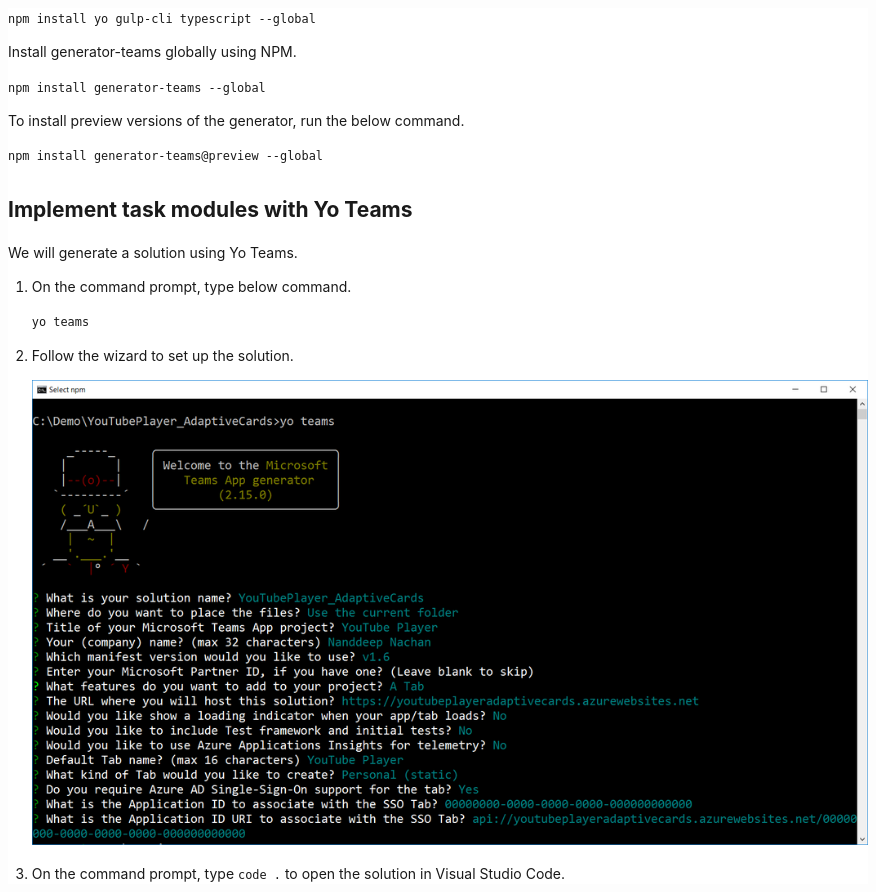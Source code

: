 ```
npm install yo gulp-cli typescript --global
```

Install generator-teams globally using NPM.

```
npm install generator-teams --global
```

To install preview versions of the generator, run the below command.

```
npm install generator-teams@preview --global
```


## Implement task modules with Yo Teams

We will generate a solution using Yo Teams.

1. On the command prompt, type below command.

    ```
    yo teams
    ```

2. Follow the wizard to set up the solution.

    ![](/media/2020-10-06-implementing-task-modules-for-ms-teams-with-yo-teams/01.png)

3. On the command prompt, type `code .` to open the solution in Visual Studio Code.
